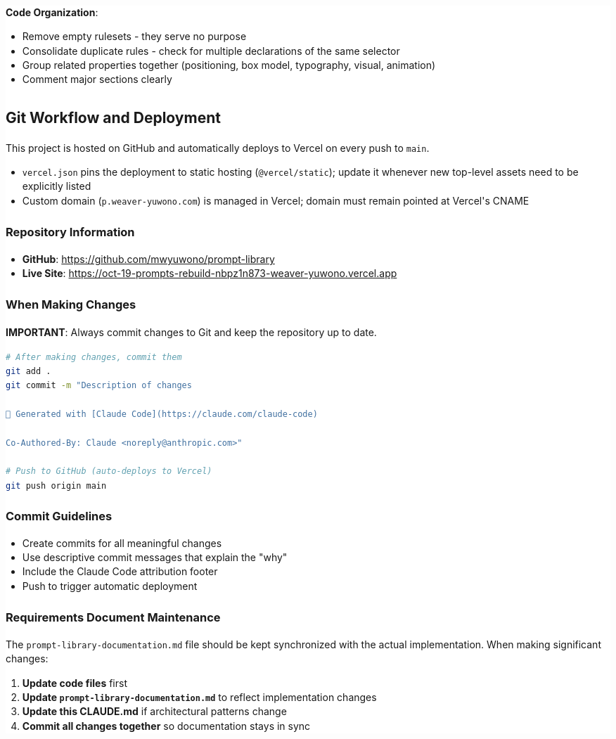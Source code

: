 **Code Organization**:
- Remove empty rulesets - they serve no purpose
- Consolidate duplicate rules - check for multiple declarations of the same selector
- Group related properties together (positioning, box model, typography, visual, animation)
- Comment major sections clearly

## Git Workflow and Deployment

This project is hosted on GitHub and automatically deploys to Vercel on every push to `main`.

- `vercel.json` pins the deployment to static hosting (`@vercel/static`); update it whenever new top-level assets need to be explicitly listed
- Custom domain (`p.weaver-yuwono.com`) is managed in Vercel; domain must remain pointed at Vercel's CNAME

### Repository Information
- **GitHub**: https://github.com/mwyuwono/prompt-library
- **Live Site**: https://oct-19-prompts-rebuild-nbpz1n873-weaver-yuwono.vercel.app

### When Making Changes

**IMPORTANT**: Always commit changes to Git and keep the repository up to date.

```bash
# After making changes, commit them
git add .
git commit -m "Description of changes

🤖 Generated with [Claude Code](https://claude.com/claude-code)

Co-Authored-By: Claude <noreply@anthropic.com>"

# Push to GitHub (auto-deploys to Vercel)
git push origin main
```

### Commit Guidelines

- Create commits for all meaningful changes
- Use descriptive commit messages that explain the "why"
- Include the Claude Code attribution footer
- Push to trigger automatic deployment

### Requirements Document Maintenance

The `prompt-library-documentation.md` file should be kept synchronized with the actual implementation. When making significant changes:

1. **Update code files** first
2. **Update `prompt-library-documentation.md`** to reflect implementation changes
3. **Update this CLAUDE.md** if architectural patterns change
4. **Commit all changes together** so documentation stays in sync

